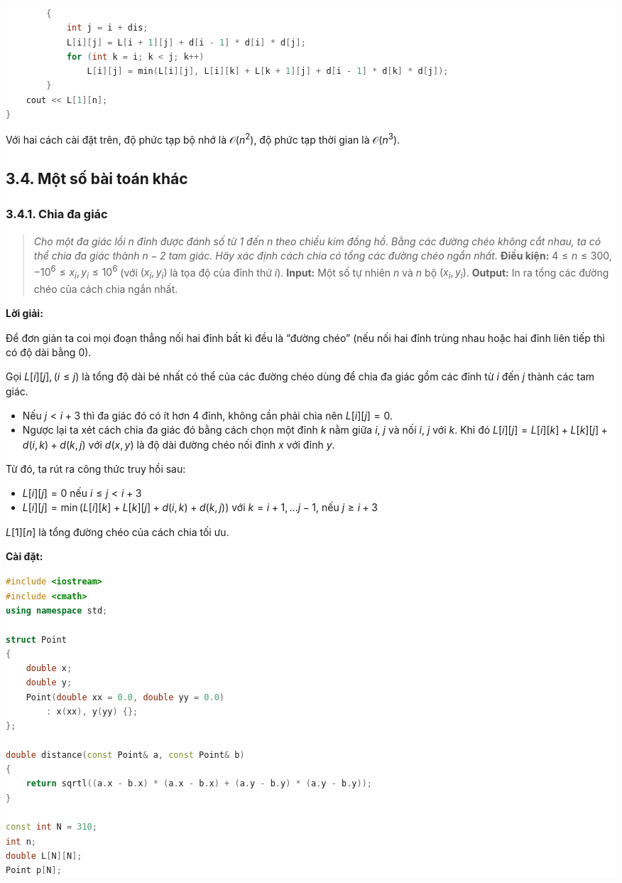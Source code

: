 ```cpp
        {
            int j = i + dis;
            L[i][j] = L[i + 1][j] + d[i - 1] * d[i] * d[j];
            for (int k = i; k < j; k++)
                L[i][j] = min(L[i][j], L[i][k] + L[k + 1][j] + d[i - 1] * d[k] * d[j]);
        }
    cout << L[1][n];
}
```
Với hai cách cài đặt trên, độ phức tạp bộ nhớ là $\mathcal{O}(n^2)$, độ phức tạp thời gian là $\mathcal{O}(n^3)$.

## 3.4. Một số bài toán khác

### 3.4.1. Chia đa giác

> *Cho một đa giác lồi $n$ đỉnh được đánh số từ $1$ đến $n$ theo chiều kim đồng hồ. Bằng các đường chéo không cắt nhau, ta có thể chia đa giác thành $n-2$ tam giác. Hãy xác định cách chia có tổng các đường chéo ngắn nhất.*
> **Điều kiện:** $4\le n\le 300,-10^6\le x_i,y_i\le 10^6$ (với $(x_i,y_i)$ là tọa độ của đỉnh thứ $i$).
> **Input:** Một số tự nhiên $n$ và $n$ bộ $(x_i,y_i)$.
> **Output:** In ra tổng các đường chéo của cách chia ngắn nhất.

**Lời giải:**

Để đơn giản ta coi mọi đoạn thẳng nối hai đỉnh bất kì đều là “đường chéo” (nếu nối hai đỉnh trùng nhau hoặc hai đỉnh liên tiếp thì có độ dài bằng $0$).

Gọi $L[i][j], (i\le j)$ là tổng độ dài bé nhất có thể của các đường chéo dùng để chia đa giác gồm các đỉnh từ $i$ đến $j$ thành các tam giác.
* Nếu $j<i+3$ thì đa giác đó có ít hơn 4 đỉnh, không cần phải chia nên $L[i][j]=0$.
* Ngược lại ta xét cách chia đa giác đó bằng cách chọn một đỉnh $k$ nằm giữa $i$, $j$ và nối $i$, $j$ với $k$. Khi đó $L[i][j]=L[i][k]+L[k][j]+d(i,k)+d(k,j)$ với $d(x,y)$ là độ dài đường chéo nối đỉnh $x$ với đỉnh $y$.

Từ đó, ta rút ra công thức truy hồi sau:

* $L[i][j]=0$ nếu $i\le j<i+3$
* $L[i][j]=\min(L[i][k]+L[k][j]+d(i,k)+d(k,j))$ với $k=i+1,...j-1$, nếu $j\ge i+3$

$L[1][n]$ là tổng đường chéo của cách chia tối ưu.

**Cài đặt:**
```cpp
#include <iostream>
#include <cmath>
using namespace std;

struct Point
{
    double x;
    double y;
    Point(double xx = 0.0, double yy = 0.0)
        : x(xx), y(yy) {};
};

double distance(const Point& a, const Point& b)
{
    return sqrtl((a.x - b.x) * (a.x - b.x) + (a.y - b.y) * (a.y - b.y));
}

const int N = 310;
int n;
double L[N][N];
Point p[N];
```
